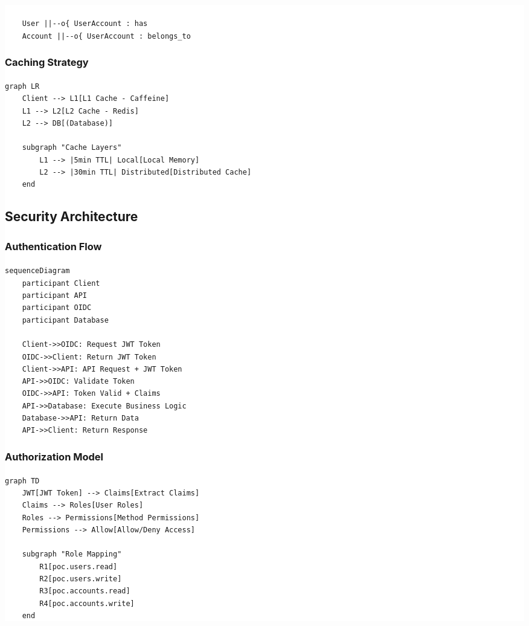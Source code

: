 ```mermaid
    
    User ||--o{ UserAccount : has
    Account ||--o{ UserAccount : belongs_to
```

### Caching Strategy

```mermaid
graph LR
    Client --> L1[L1 Cache - Caffeine]
    L1 --> L2[L2 Cache - Redis]
    L2 --> DB[(Database)]
    
    subgraph "Cache Layers"
        L1 --> |5min TTL| Local[Local Memory]
        L2 --> |30min TTL| Distributed[Distributed Cache]
    end
```

## Security Architecture

### Authentication Flow

```mermaid
sequenceDiagram
    participant Client
    participant API
    participant OIDC
    participant Database
    
    Client->>OIDC: Request JWT Token
    OIDC->>Client: Return JWT Token
    Client->>API: API Request + JWT Token
    API->>OIDC: Validate Token
    OIDC->>API: Token Valid + Claims
    API->>Database: Execute Business Logic
    Database->>API: Return Data
    API->>Client: Return Response
```

### Authorization Model

```mermaid
graph TD
    JWT[JWT Token] --> Claims[Extract Claims]
    Claims --> Roles[User Roles]
    Roles --> Permissions[Method Permissions]
    Permissions --> Allow[Allow/Deny Access]
    
    subgraph "Role Mapping"
        R1[poc.users.read]
        R2[poc.users.write]
        R3[poc.accounts.read]
        R4[poc.accounts.write]
    end
```
